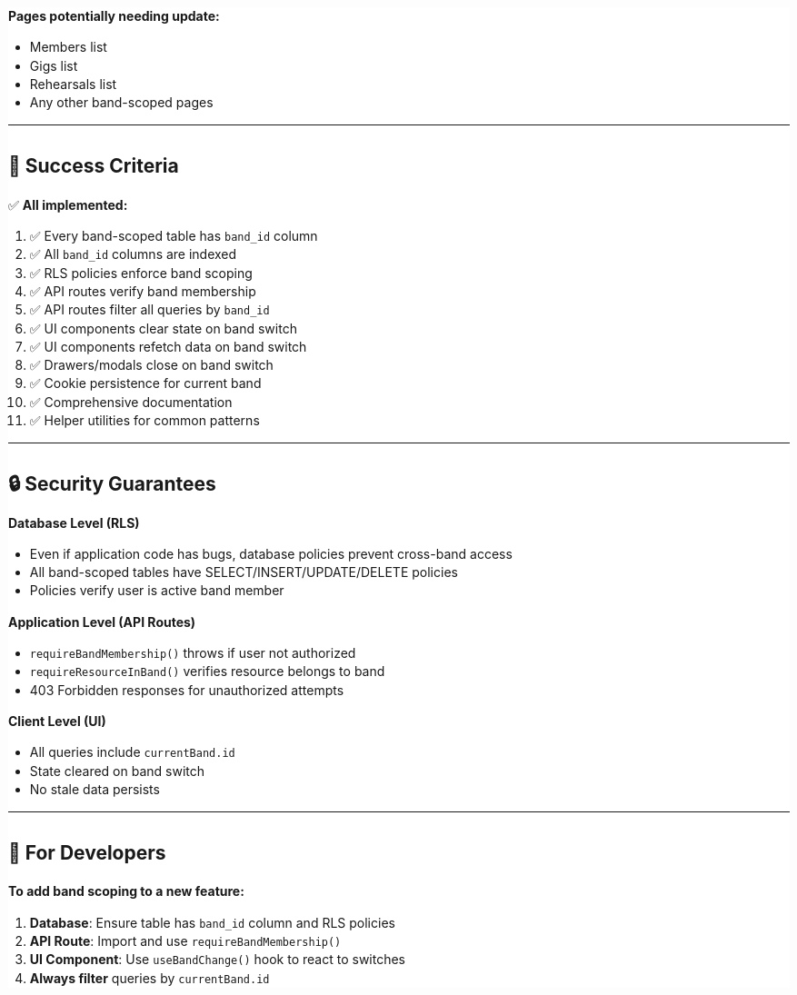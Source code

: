 **Pages potentially needing update:**

- Members list
- Gigs list
- Rehearsals list
- Any other band-scoped pages

---

## 🎯 Success Criteria

✅ **All implemented:**

1. ✅ Every band-scoped table has `band_id` column
2. ✅ All `band_id` columns are indexed
3. ✅ RLS policies enforce band scoping
4. ✅ API routes verify band membership
5. ✅ API routes filter all queries by `band_id`
6. ✅ UI components clear state on band switch
7. ✅ UI components refetch data on band switch
8. ✅ Drawers/modals close on band switch
9. ✅ Cookie persistence for current band
10. ✅ Comprehensive documentation
11. ✅ Helper utilities for common patterns

---

## 🔒 Security Guarantees

**Database Level (RLS)**

- Even if application code has bugs, database policies prevent cross-band access
- All band-scoped tables have SELECT/INSERT/UPDATE/DELETE policies
- Policies verify user is active band member

**Application Level (API Routes)**

- `requireBandMembership()` throws if user not authorized
- `requireResourceInBand()` verifies resource belongs to band
- 403 Forbidden responses for unauthorized attempts

**Client Level (UI)**

- All queries include `currentBand.id`
- State cleared on band switch
- No stale data persists

---

## 📖 For Developers

**To add band scoping to a new feature:**

1. **Database**: Ensure table has `band_id` column and RLS policies
2. **API Route**: Import and use `requireBandMembership()`
3. **UI Component**: Use `useBandChange()` hook to react to switches
4. **Always filter** queries by `currentBand.id`
